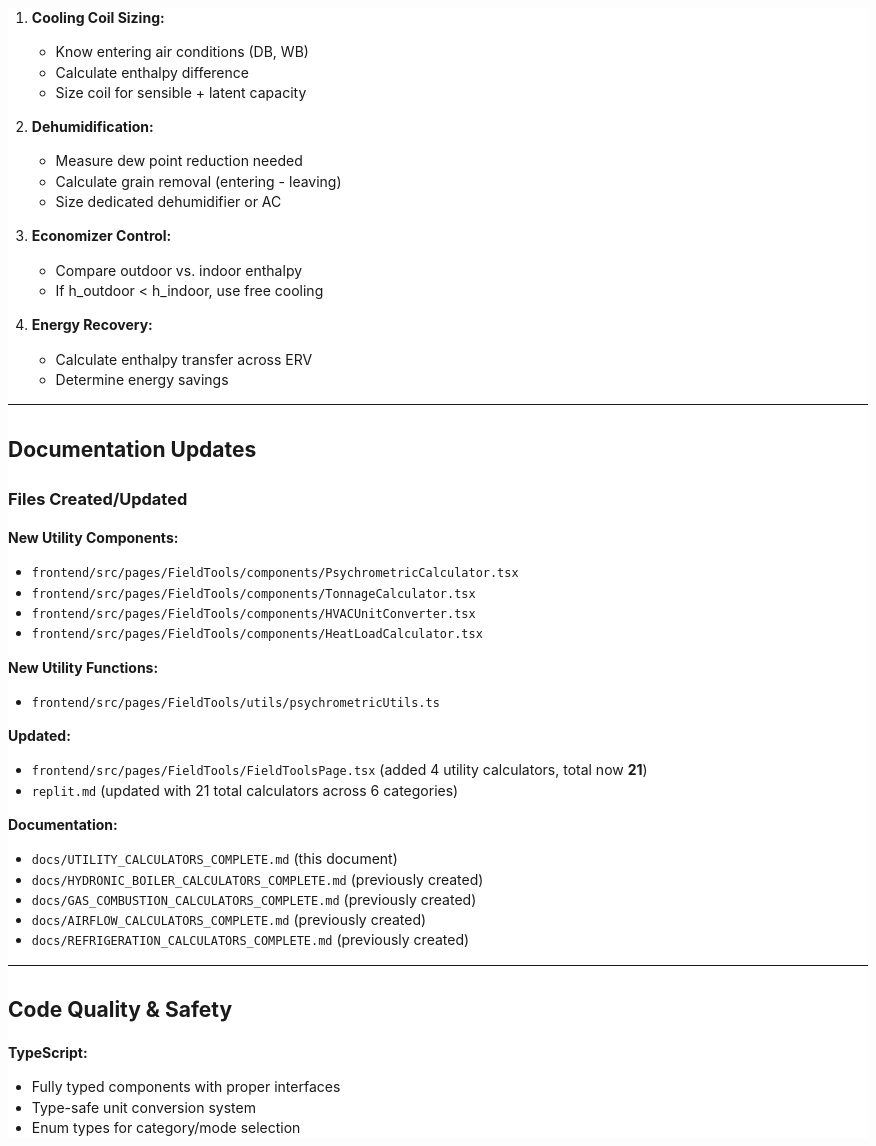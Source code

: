 1. **Cooling Coil Sizing:**
   - Know entering air conditions (DB, WB)
   - Calculate enthalpy difference
   - Size coil for sensible + latent capacity

2. **Dehumidification:**
   - Measure dew point reduction needed
   - Calculate grain removal (entering - leaving)
   - Size dedicated dehumidifier or AC

3. **Economizer Control:**
   - Compare outdoor vs. indoor enthalpy
   - If h_outdoor < h_indoor, use free cooling

4. **Energy Recovery:**
   - Calculate enthalpy transfer across ERV
   - Determine energy savings

---

## Documentation Updates

### Files Created/Updated

**New Utility Components:**
- `frontend/src/pages/FieldTools/components/PsychrometricCalculator.tsx`
- `frontend/src/pages/FieldTools/components/TonnageCalculator.tsx`
- `frontend/src/pages/FieldTools/components/HVACUnitConverter.tsx`
- `frontend/src/pages/FieldTools/components/HeatLoadCalculator.tsx`

**New Utility Functions:**
- `frontend/src/pages/FieldTools/utils/psychrometricUtils.ts`

**Updated:**
- `frontend/src/pages/FieldTools/FieldToolsPage.tsx` (added 4 utility calculators, total now **21**)
- `replit.md` (updated with 21 total calculators across 6 categories)

**Documentation:**
- `docs/UTILITY_CALCULATORS_COMPLETE.md` (this document)
- `docs/HYDRONIC_BOILER_CALCULATORS_COMPLETE.md` (previously created)
- `docs/GAS_COMBUSTION_CALCULATORS_COMPLETE.md` (previously created)
- `docs/AIRFLOW_CALCULATORS_COMPLETE.md` (previously created)
- `docs/REFRIGERATION_CALCULATORS_COMPLETE.md` (previously created)

---

## Code Quality & Safety

**TypeScript:**
- Fully typed components with proper interfaces
- Type-safe unit conversion system
- Enum types for category/mode selection
